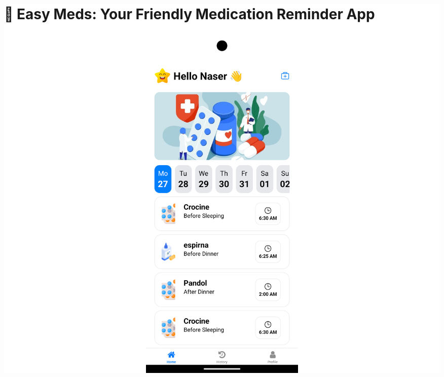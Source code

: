 #  💊 Easy Meds: Your Friendly Medication Reminder App

<img src="./assets/images/Screenshot_1738002178.png" width="300px" style="display: block; margin: 0 auto;" alt="Easy Meds Logo">
